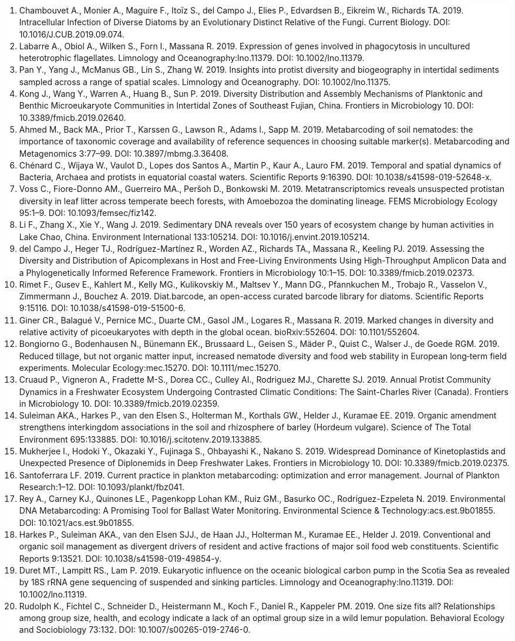 1. Chambouvet A., Monier A., Maguire F., Itoïz S., del Campo J., Elies P., Edvardsen B., Eikreim W., Richards TA. 2019. Intracellular Infection of Diverse Diatoms by an Evolutionary Distinct Relative of the Fungi. Current Biology. DOI: 10.1016/J.CUB.2019.09.074.
1. Labarre A., Obiol A., Wilken S., Forn I., Massana R. 2019. Expression of genes involved in phagocytosis in uncultured heterotrophic flagellates. Limnology and Oceanography:lno.11379. DOI: 10.1002/lno.11379.
1. Pan Y., Yang J., McManus GB., Lin S., Zhang W. 2019. Insights into protist diversity and biogeography in intertidal sediments sampled across a range of spatial scales. Limnology and Oceanography. DOI: 10.1002/lno.11375.
1. Kong J., Wang Y., Warren A., Huang B., Sun P. 2019. Diversity Distribution and Assembly Mechanisms of Planktonic and Benthic Microeukaryote Communities in Intertidal Zones of Southeast Fujian, China. Frontiers in Microbiology 10. DOI: 10.3389/fmicb.2019.02640.
1. Ahmed M., Back MA., Prior T., Karssen G., Lawson R., Adams I., Sapp M. 2019. Metabarcoding of soil nematodes: the importance of taxonomic coverage and availability of reference sequences in choosing suitable marker(s). Metabarcoding and Metagenomics 3:77–99. DOI: 10.3897/mbmg.3.36408.
1. Chénard C., Wijaya W., Vaulot D., Lopes dos Santos A., Martin P., Kaur A., Lauro FM. 2019. Temporal and spatial dynamics of Bacteria, Archaea and protists in equatorial coastal waters. Scientific Reports 9:16390. DOI: 10.1038/s41598-019-52648-x.
1. Voss C., Fiore-Donno AM., Guerreiro MA., Peršoh D., Bonkowski M. 2019. Metatranscriptomics reveals unsuspected protistan diversity in leaf litter across temperate beech forests, with Amoebozoa the dominating lineage. FEMS Microbiology Ecology 95:1–9. DOI: 10.1093/femsec/fiz142.
1. Li F., Zhang X., Xie Y., Wang J. 2019. Sedimentary DNA reveals over 150 years of ecosystem change by human activities in Lake Chao, China. Environment International 133:105214. DOI: 10.1016/j.envint.2019.105214.
1. del Campo J., Heger TJ., Rodríguez-Martínez R., Worden AZ., Richards TA., Massana R., Keeling PJ. 2019. Assessing the Diversity and Distribution of Apicomplexans in Host and Free-Living Environments Using High-Throughput Amplicon Data and a Phylogenetically Informed Reference Framework. Frontiers in Microbiology 10:1–15. DOI: 10.3389/fmicb.2019.02373.
1. Rimet F., Gusev E., Kahlert M., Kelly MG., Kulikovskiy M., Maltsev Y., Mann DG., Pfannkuchen M., Trobajo R., Vasselon V., Zimmermann J., Bouchez A. 2019. Diat.barcode, an open-access curated barcode library for diatoms. Scientific Reports 9:15116. DOI: 10.1038/s41598-019-51500-6.
1. Giner CR., Balagué V., Pernice MC., Duarte CM., Gasol JM., Logares R., Massana R. 2019. Marked changes in diversity and relative activity of picoeukaryotes with depth in the global ocean. bioRxiv:552604. DOI: 10.1101/552604.
1. Bongiorno G., Bodenhausen N., Bünemann EK., Brussaard L., Geisen S., Mäder P., Quist C., Walser J., de Goede RGM. 2019. Reduced tillage, but not organic matter input, increased nematode diversity and food web stability in European long‐term field experiments. Molecular Ecology:mec.15270. DOI: 10.1111/mec.15270.
1. Cruaud P., Vigneron A., Fradette M-S., Dorea CC., Culley AI., Rodriguez MJ., Charette SJ. 2019. Annual Protist Community Dynamics in a Freshwater Ecosystem Undergoing Contrasted Climatic Conditions: The Saint-Charles River (Canada). Frontiers in Microbiology 10. DOI: 10.3389/fmicb.2019.02359.
1. Suleiman AKA., Harkes P., van den Elsen S., Holterman M., Korthals GW., Helder J., Kuramae EE. 2019. Organic amendment strengthens interkingdom associations in the soil and rhizosphere of barley (Hordeum vulgare). Science of The Total Environment 695:133885. DOI: 10.1016/j.scitotenv.2019.133885.
1. Mukherjee I., Hodoki Y., Okazaki Y., Fujinaga S., Ohbayashi K., Nakano S. 2019. Widespread Dominance of Kinetoplastids and Unexpected Presence of Diplonemids in Deep Freshwater Lakes. Frontiers in Microbiology 10. DOI: 10.3389/fmicb.2019.02375.
1. Santoferrara LF. 2019. Current practice in plankton metabarcoding: optimization and error management. Journal of Plankton Research:1–12. DOI: 10.1093/plankt/fbz041.
1. Rey A., Carney KJ., Quinones LE., Pagenkopp Lohan KM., Ruiz GM., Basurko OC., Rodríguez-Ezpeleta N. 2019. Environmental DNA Metabarcoding: A Promising Tool for Ballast Water Monitoring. Environmental Science & Technology:acs.est.9b01855. DOI: 10.1021/acs.est.9b01855.
1. Harkes P., Suleiman AKA., van den Elsen SJJ., de Haan JJ., Holterman M., Kuramae EE., Helder J. 2019. Conventional and organic soil management as divergent drivers of resident and active fractions of major soil food web constituents. Scientific Reports 9:13521. DOI: 10.1038/s41598-019-49854-y.
1. Duret MT., Lampitt RS., Lam P. 2019. Eukaryotic influence on the oceanic biological carbon pump in the Scotia Sea as revealed by 18S rRNA gene sequencing of suspended and sinking particles. Limnology and Oceanography:lno.11319. DOI: 10.1002/lno.11319.
1. Rudolph K., Fichtel C., Schneider D., Heistermann M., Koch F., Daniel R., Kappeler PM. 2019. One size fits all? Relationships among group size, health, and ecology indicate a lack of an optimal group size in a wild lemur population. Behavioral Ecology and Sociobiology 73:132. DOI: 10.1007/s00265-019-2746-0.